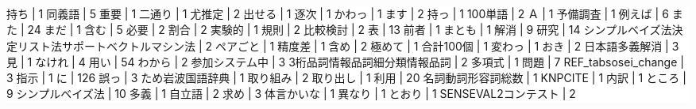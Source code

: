 持ち | 1
同義語 | 5
重要 | 1
二通り | 1
尤推定 | 2
出せる | 1
逐次 | 1
かわっ | 1
ます | 2
持っ | 1
100単語 | 2
Ａ | 1
予備調査 | 1
例えば | 6
また | 24
まだ | 1
含む | 5
必要 | 2
割合 | 2
実験的 | 1
規則 | 2
比較検討 | 2
表 | 13
前者 | 1
まとも | 1
解消 | 9
研究 | 14
シンプルベイズ法決定リスト法サポートベクトルマシン法 | 2
ペアごと | 1
精度差 | 1
含め | 2
極めて | 1
合計100個 | 1
変わっ | 1
おき | 2
日本語多義解消 | 3
見 | 1
なけれ | 4
用い | 54
わから | 2
参加システム中 | 3
3桁品詞情報品詞細分類情報品詞 | 2
多項式 | 1
問題 | 7
REF_tabsosei_change | 3
指示 | 1
に | 126
誤っ | 3
ため岩波国語辞典 | 1
取り組み | 2
取り出し | 1
利用 | 20
名詞動詞形容詞総数 | 1
KNPCITE | 1
内訳 | 1
ところ | 9
シンプルベイズ法 | 10
多義 | 1
自立語 | 2
求め | 3
体言かいな | 1
異なり | 1
とおり | 1
SENSEVAL2コンテスト | 2